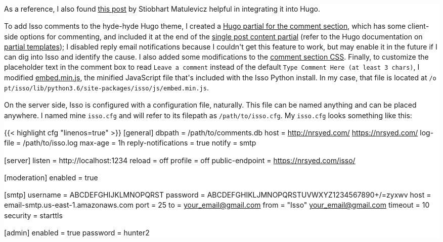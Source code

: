 As a reference, I also found [this post][15] by Stiobhart Matulevicz helpful in
integrating it into Hugo.

To add Isso comments to the hyde-hyde Hugo theme, I created a
[Hugo partial for the comment section][10], which has some client-side
options for commenting, and included it at the end of the
[single post content partial][11] (refer to the Hugo documentation on
[partial templates][9]); I disabled reply email notifications because I
couldn't get this feature to work, but may enable it in the future if I can
dig into Isso and identify the cause. I also added some modifications to the
[comment section CSS][12]. Finally, to customize the placeholder text in the
comment box to read `Leave a comment` instead of the default
`Type Comment Here (at least 3 chars)`, I modified [embed.min.js][13],
the minified JavaScript file that's included with the Isso Python install. In
my case, that file is located at
`/opt/isso/lib/python3.6/site-packages/isso/js/embed.min.js`.

On the server side, Isso is configured with a configuration file, naturally.
This file can be named anything and can be placed anywhere. I named mine
`isso.cfg` and will refer to its filepath as `/path/to/isso.cfg`. My `isso.cfg`
looks something like this:

{{< highlight cfg "linenos=true" >}}
[general]
dbpath = /path/to/comments.db
host =
  http://nrsyed.com/
  https://nrsyed.com/
log-file = /path/to/isso.log
max-age = 1h
reply-notifications = true
notify = smtp

[server]
listen = http://localhost:1234
reload = off
profile = off
public-endpoint = https://nrsyed.com/isso/

[moderation]
enabled = true

[smtp]
username = ABCDEFGHIJKLMNOPQRST
password = ABCDEFGHIKLJMNOPQRSTUVWXYZ1234567890+/=zyxwv
host = email-smtp.us-east-1.amazonaws.com
port = 25
to = your_email@gmail.com
from = "Isso" <your_email@gmail.com>
timeout = 10
security = starttls

[admin]
enabled = true
password = hunter2


[1]: https://wordpress.org/
[2]: https://gohugo.io/
[3]: https://github.com/SchumacherFM/wordpress-to-hugo-exporter
[4]: https://github.com/nrsyed/nrsyed.com/blob/master/tools/format_posts.py
[5]: https://github.com/pyparsing/pyparsing/
[6]: https://en.wikipedia.org/wiki/Context-free_grammar
[7]: https://posativ.org/isso/
[8]: https://github.com/htr3n/hyde-hyde
[9]: https://gohugo.io/templates/partials/
[10]: https://github.com/nrsyed/nrsyed.com/blob/master/layouts/partials/isso.html
[11]: https://github.com/nrsyed/nrsyed.com/blob/master/layouts/partials/page-single/content.html
[12]: https://github.com/nrsyed/nrsyed.com/blob/master/assets/scss/_isso.scss
[13]: https://github.com/nrsyed/nrsyed.com/tree/hugo/_isso
[14]: https://posativ.org/isso/docs/install/
[15]: https://stiobhart.net/2017-02-24-isso-comments/
[16]: https://github.com/nrsyed/nrsyed.com/blob/master/tools/xmlread.py
[17]: https://github.com/nrsyed/nrsyed.com/blob/master/tools/import_comments.py
[18]: https://github.com/nrsyed/nrsyed.com/blob/master/tools/editable_comments.py
[19]: https://github.com/ranger/ranger
[20]: https://therandombits.com/2018/12/how-to-add-isso-comments-to-your-site/
[21]: https://gunicorn.org/
[22]: https://posativ.org/isso/docs/extras/deployment/#gunicorn
[23]: https://xdeb.org/post/2017/06/24/a-html5-php-javascript-contact-form-with-spam-protection/
[24]: https://github.com/frjo/hugo-theme-zen
[25]: https://github.com/talbene/Pure-JavaScript-AJAX-POST-Contact-Form
[26]: https://en.wikipedia.org/wiki/Computer-aided_design
[27]: https://en.wikipedia.org/wiki/Finite_element_method
[28]: https://wordpress.org
[29]: https://www.siteground.com
[30]: https://en.wikipedia.org/wiki/Markdown
[31]: https://www.digitalocean.com/
[32]: https://posativ.org/isso/docs/configuration/server/
[33]: https://github.com/nrsyed/nrsyed.com/blob/master/assets/js/contact.js
[34]: https://danuker.go.ro/installing-isso-on-debian-apache.html
[35]: https://www.digitalocean.com/community/tutorials/how-to-use-apache-http-server-as-reverse-proxy-using-mod_proxy-extension
[36]: https://devanswers.co/postfix-gmail-bounce-this-message-does-not-have-authentication-information-or-fails-to-550-5-7-26-pass-authentication-checks/
[37]: https://www.digitalocean.com/community/tutorials/how-to-create-a-spf-record-for-your-domain-with-google-apps
[38]: https://aws.amazon.com/ses/
[39]: https://www.php.net/manual/en/function.mail.php
[40]: https://github.com/nrsyed/nrsyed.com/blob/master/static/php/contact.php
[41]: https://pear.php.net/
[42]: https://account.lfchosting.com/knowledgebase.php?action=displayarticle&id=187
[43]: https://www.php.net/manual/en/function.phpinfo.php
[44]: https://github.com/nrsyed/nrsyed.com/blob/master/static/php/contact.php
[45]: https://github.com/nrsyed/nrsyed.com/blob/master/isso.cfg.nosecrets
[46]: https://github.com/nrsyed/nrsyed.com/blob/master/sitetools.py
[47]: https://katex.org/
[48]: https://www.mathjax.org/
[49]: https://github.com/nrsyed/nrsyed.com/blob/master/layouts/partials/katex.html
[50]: https://github.com/nrsyed/nrsyed.com/blob/master/layouts/_default/single.html